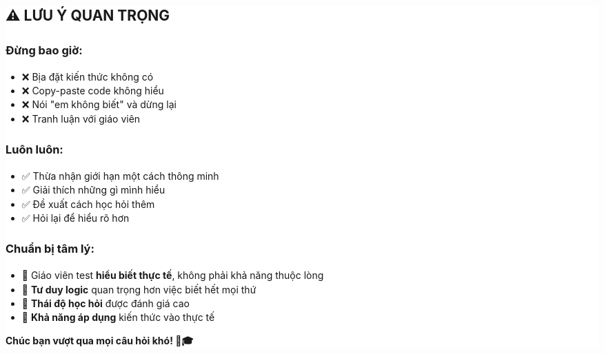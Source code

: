 
## ⚠️ LƯU Ý QUAN TRỌNG

### **Đừng bao giờ:**
- ❌ Bịa đặt kiến thức không có
- ❌ Copy-paste code không hiểu
- ❌ Nói "em không biết" và dừng lại
- ❌ Tranh luận với giáo viên

### **Luôn luôn:**
- ✅ Thừa nhận giới hạn một cách thông minh
- ✅ Giải thích những gì mình hiểu
- ✅ Đề xuất cách học hỏi thêm
- ✅ Hỏi lại để hiểu rõ hơn

### **Chuẩn bị tâm lý:**
- 🧠 Giáo viên test **hiểu biết thực tế**, không phải khả năng thuộc lòng
- 🎯 **Tư duy logic** quan trọng hơn việc biết hết mọi thứ
- 💪 **Thái độ học hỏi** được đánh giá cao
- 🚀 **Khả năng áp dụng** kiến thức vào thực tế

**Chúc bạn vượt qua mọi câu hỏi khó! 💪🎓**